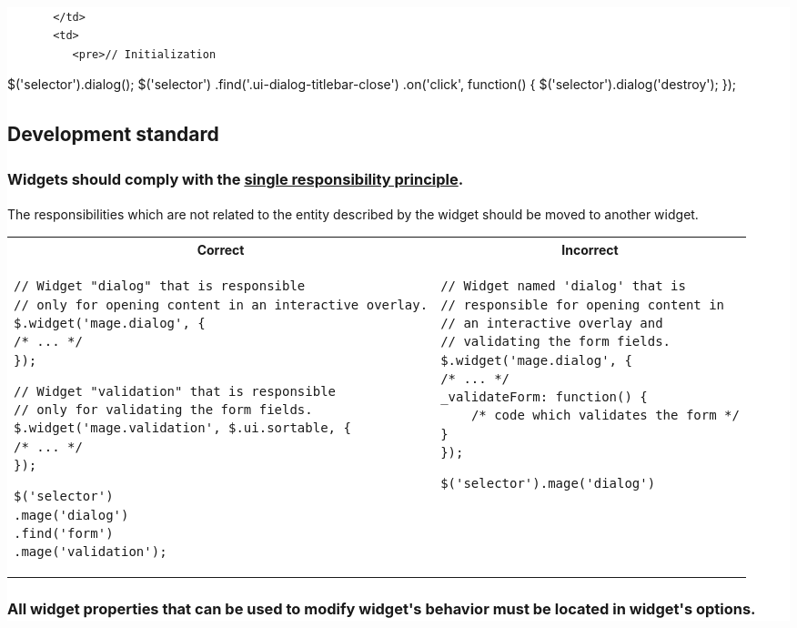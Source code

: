            </td>
           <td>
              <pre>// Initialization
$('selector').dialog();
$('selector')
.find('.ui-dialog-titlebar-close')
.on('click', function() {
    $('selector').dialog('destroy');
});</pre>
              </li></ul>
           </td>
        </tr>
     </tbody>
  </table>
</div>

<h2 id="fedg_widget-coding-stnd_devgde">Development standard</h2>
<h3>Widgets should comply with the <a href="http://en.wikipedia.org/wiki/SOLID_(object-oriented_design)" target="_blank">single responsibility principle</a>.</h3>
<div>
  <p>The responsibilities which are not related to the entity described by the widget should be moved to another widget.</p>
  <table>
     <tbody>
        <tr>
           <th>Correct</th>
           <th>Incorrect</th>
        </tr>
        <tr class="even">
           <td>
              <pre>// Widget "dialog" that is responsible
// only for opening content in an interactive overlay.
$.widget('mage.dialog', {
/* ... */
});</pre>
              <pre>// Widget "validation" that is responsible
// only for validating the form fields.
$.widget('mage.validation', $.ui.sortable, {
/* ... */
});</pre>
              <pre>$('selector')
.mage('dialog')
.find('form')
.mage('validation');</pre>
           </td>
           <td>
              <pre>// Widget named 'dialog' that is
// responsible for opening content in
// an interactive overlay and
// validating the form fields.
$.widget('mage.dialog', {
/* ... */
_validateForm: function() {
    /* code which validates the form */
}
});</pre>
              <pre>$('selector').mage('dialog')</pre>
           </td>
        </tr>
     </tbody>
  </table>
</div>
<h3>All widget properties that can be used to modify widget's behavior must be located in widget's options.</h3>
